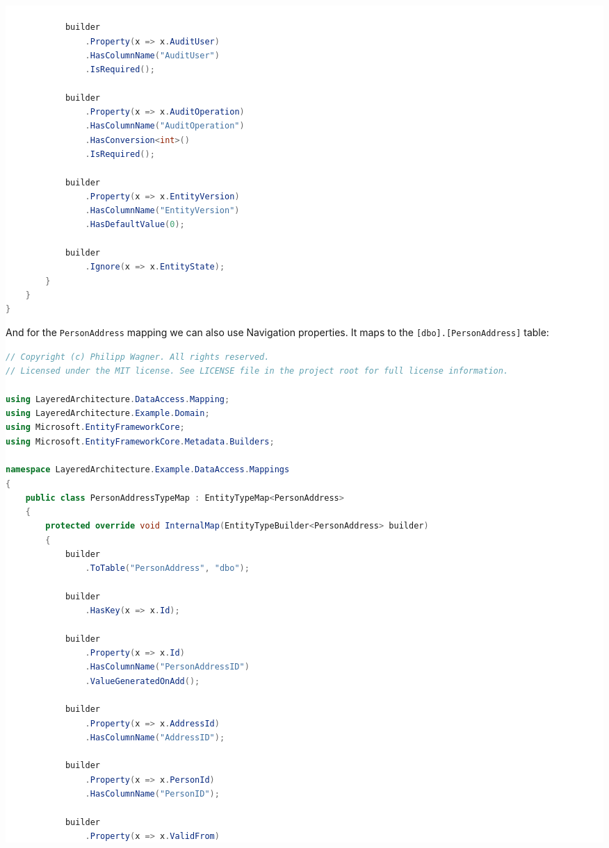 ```csharp

            builder
                .Property(x => x.AuditUser)
                .HasColumnName("AuditUser")
                .IsRequired();

            builder
                .Property(x => x.AuditOperation)
                .HasColumnName("AuditOperation")
                .HasConversion<int>()
                .IsRequired();

            builder
                .Property(x => x.EntityVersion)
                .HasColumnName("EntityVersion")
                .HasDefaultValue(0);

            builder
                .Ignore(x => x.EntityState);
        }
    }
}
```

And for the ``PersonAddress`` mapping we can also use Navigation properties. It maps to the ``[dbo].[PersonAddress]`` table:

```csharp
// Copyright (c) Philipp Wagner. All rights reserved.
// Licensed under the MIT license. See LICENSE file in the project root for full license information.

using LayeredArchitecture.DataAccess.Mapping;
using LayeredArchitecture.Example.Domain;
using Microsoft.EntityFrameworkCore;
using Microsoft.EntityFrameworkCore.Metadata.Builders;

namespace LayeredArchitecture.Example.DataAccess.Mappings
{
    public class PersonAddressTypeMap : EntityTypeMap<PersonAddress>
    {
        protected override void InternalMap(EntityTypeBuilder<PersonAddress> builder)
        {
            builder
                .ToTable("PersonAddress", "dbo");

            builder
                .HasKey(x => x.Id);

            builder
                .Property(x => x.Id)
                .HasColumnName("PersonAddressID")
                .ValueGeneratedOnAdd();

            builder
                .Property(x => x.AddressId)
                .HasColumnName("AddressID");

            builder
                .Property(x => x.PersonId)
                .HasColumnName("PersonID");

            builder
                .Property(x => x.ValidFrom)
```

[Implement the infrastructure persistence layer with Entity Framework Core]: https://docs.microsoft.com/en-us/dotnet/architecture/microservices/microservice-ddd-cqrs-patterns/infrastructure-persistence-layer-implementation-entity-framework-core
[Scrutor]: https://andrewlock.net/adding-decorated-classes-to-the-asp.net-core-di-container-using-scrutor/
[DispatchProxy]: https://devblogs.microsoft.com/dotnet/migrating-realproxy-usage-to-dispatchproxy/
[MrAdvice]: https://github.com/ArxOne/MrAdvice/